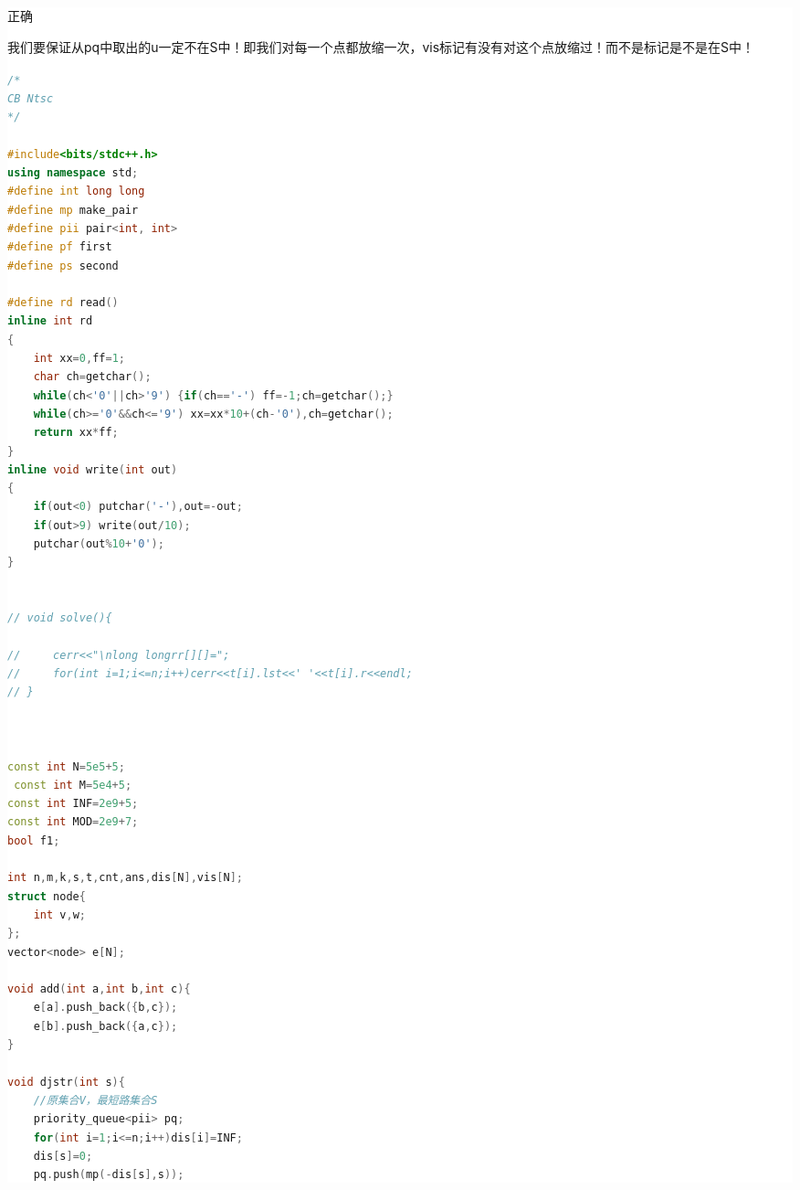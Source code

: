 正确

我们要保证从pq中取出的u一定不在S中！即我们对每一个点都放缩一次，vis标记有没有对这个点放缩过！而不是标记是不是在S中！

```C++
/*
CB Ntsc
*/

#include<bits/stdc++.h>
using namespace std;
#define int long long
#define mp make_pair
#define pii pair<int, int>
#define pf first
#define ps second

#define rd read()
inline int rd
{
	int xx=0,ff=1;
	char ch=getchar();
	while(ch<'0'||ch>'9') {if(ch=='-') ff=-1;ch=getchar();}
	while(ch>='0'&&ch<='9') xx=xx*10+(ch-'0'),ch=getchar();
	return xx*ff;
}
inline void write(int out)
{
	if(out<0) putchar('-'),out=-out;
	if(out>9) write(out/10);
	putchar(out%10+'0');
}


// void solve(){

//     cerr<<"\nlong longrr[][]=";
//     for(int i=1;i<=n;i++)cerr<<t[i].lst<<' '<<t[i].r<<endl;
// }



const int N=5e5+5;
 const int M=5e4+5;
const int INF=2e9+5;
const int MOD=2e9+7;
bool f1;

int n,m,k,s,t,cnt,ans,dis[N],vis[N];
struct node{
	int v,w;
};
vector<node> e[N];

void add(int a,int b,int c){
	e[a].push_back({b,c});
	e[b].push_back({a,c});
}

void djstr(int s){
	//原集合V，最短路集合S
	priority_queue<pii> pq;
	for(int i=1;i<=n;i++)dis[i]=INF;
	dis[s]=0;
	pq.push(mp(-dis[s],s));
```